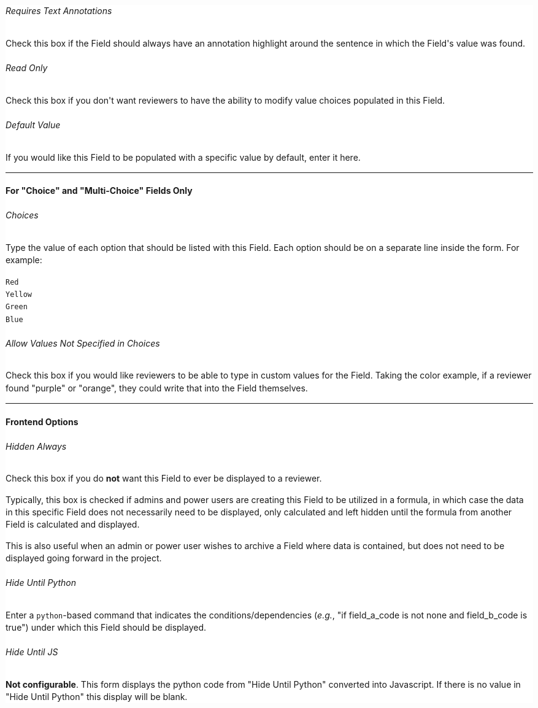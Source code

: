 ###### Requires Text Annotations

Check this box if the Field should always have an annotation highlight around the sentence in which the Field's value was found.

###### Read Only

Check this box if you don't want reviewers to have the ability to modify value choices populated in this Field.

###### Default Value

If you would like this Field to be populated with a specific value by default, enter it here.

---

#### For "Choice" and "Multi-Choice" Fields Only

###### Choices

Type the value of each option that should be listed with this Field. Each option should be on a separate line inside the form. For example:

    Red
    Yellow
    Green
    Blue

###### Allow Values Not Specified in Choices

Check this box if you would like reviewers to be able to type in custom values for the Field. Taking the color example, if a reviewer found "purple" or "orange", they could write that into the Field themselves.

---

#### Frontend Options

###### Hidden Always

Check this box if you do **not** want this Field to ever be displayed to a reviewer.

Typically, this box is checked if admins and power users are creating this Field to be utilized in a formula, in which case the data in this specific Field does not necessarily need to be displayed, only calculated and left hidden until the formula from another Field is calculated and displayed.

This is also useful when an admin or power user wishes to archive a Field where data is contained, but does not need to be displayed going forward in the project.

###### Hide Until Python

Enter a ```python```-based command that indicates the conditions/dependencies (*e.g.*, "if field_a_code is not none and field_b_code is true") under which this Field should be displayed.

###### Hide Until JS

**Not configurable**. This form displays the python code from "Hide Until Python" converted into Javascript. If there is no value in "Hide Until Python" this display will be blank.
